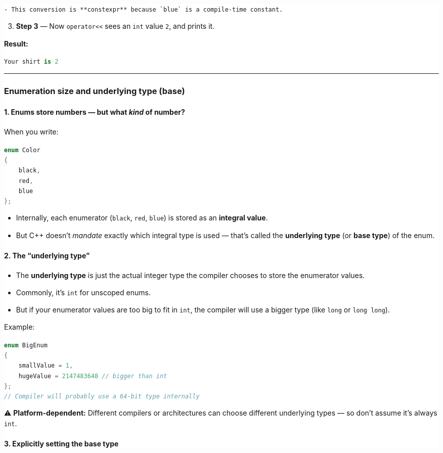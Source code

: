     - This conversion is **constexpr** because `blue` is a compile-time constant.
        
3. **Step 3** — Now `operator<<` sees an `int` value `2`, and prints it.
    

**Result:**

```csharp
Your shirt is 2
```

---
### Enumeration size and underlying type (base)

#### **1. Enums store numbers — but what _kind_ of number?**

When you write:

```cpp
enum Color
{
    black,
    red,
    blue
};
```

- Internally, each enumerator (`black`, `red`, `blue`) is stored as an **integral value**.
    
- But C++ doesn’t _mandate_ exactly which integral type is used — that’s called the **underlying type** (or **base type**) of the enum.

#### **2. The “underlying type”**

- The **underlying type** is just the actual integer type the compiler chooses to store the enumerator values.
    
- Commonly, it’s `int` for unscoped enums.
    
- But if your enumerator values are too big to fit in `int`, the compiler will use a bigger type (like `long` or `long long`).
    

Example:

```cpp
enum BigEnum
{
    smallValue = 1,
    hugeValue = 2147483648 // bigger than int
};
// Compiler will probably use a 64-bit type internally
```

⚠ **Platform-dependent:** Different compilers or architectures can choose different underlying types — so don’t assume it’s always `int`.

#### **3. Explicitly setting the base type**
